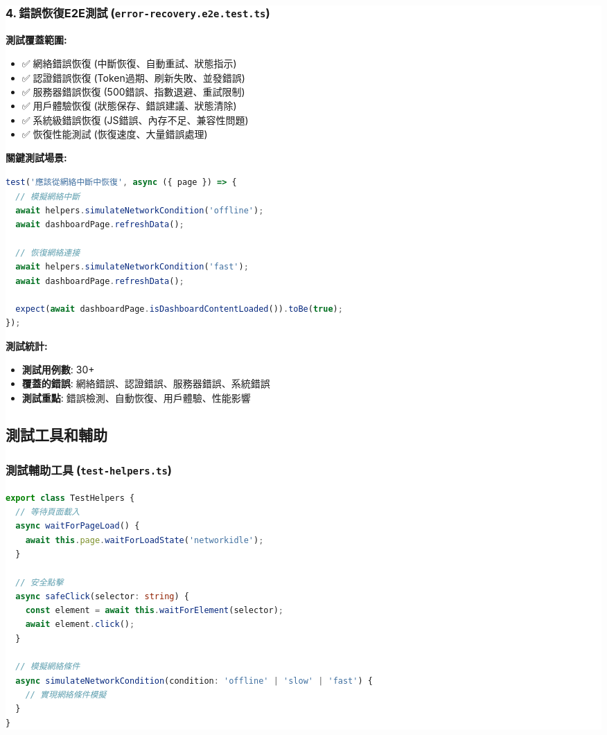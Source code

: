 ### 4. 錯誤恢復E2E測試 (`error-recovery.e2e.test.ts`)

**測試覆蓋範圍:**
- ✅ 網絡錯誤恢復 (中斷恢復、自動重試、狀態指示)
- ✅ 認證錯誤恢復 (Token過期、刷新失敗、並發錯誤)
- ✅ 服務器錯誤恢復 (500錯誤、指數退避、重試限制)
- ✅ 用戶體驗恢復 (狀態保存、錯誤建議、狀態清除)
- ✅ 系統級錯誤恢復 (JS錯誤、內存不足、兼容性問題)
- ✅ 恢復性能測試 (恢復速度、大量錯誤處理)

**關鍵測試場景:**
```typescript
test('應該從網絡中斷中恢復', async ({ page }) => {
  // 模擬網絡中斷
  await helpers.simulateNetworkCondition('offline');
  await dashboardPage.refreshData();
  
  // 恢復網絡連接
  await helpers.simulateNetworkCondition('fast');
  await dashboardPage.refreshData();
  
  expect(await dashboardPage.isDashboardContentLoaded()).toBe(true);
});
```

**測試統計:**
- **測試用例數**: 30+
- **覆蓋的錯誤**: 網絡錯誤、認證錯誤、服務器錯誤、系統錯誤
- **測試重點**: 錯誤檢測、自動恢復、用戶體驗、性能影響

## 測試工具和輔助

### 測試輔助工具 (`test-helpers.ts`)

```typescript
export class TestHelpers {
  // 等待頁面載入
  async waitForPageLoad() {
    await this.page.waitForLoadState('networkidle');
  }
  
  // 安全點擊
  async safeClick(selector: string) {
    const element = await this.waitForElement(selector);
    await element.click();
  }
  
  // 模擬網絡條件
  async simulateNetworkCondition(condition: 'offline' | 'slow' | 'fast') {
    // 實現網絡條件模擬
  }
}
```
